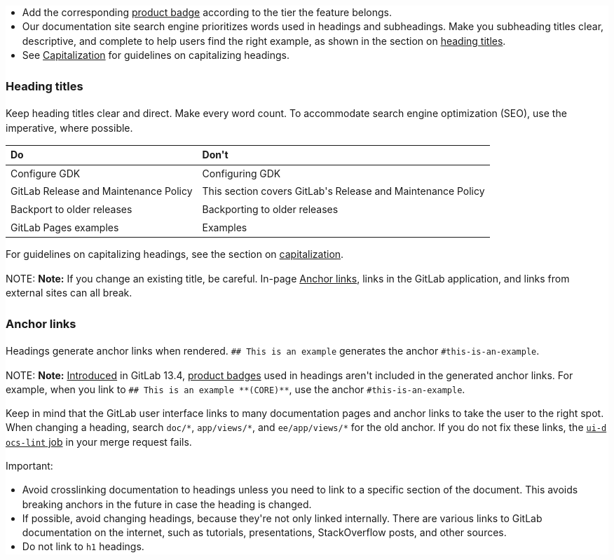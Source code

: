 - Add the corresponding [product badge](#product-tier-badges) according to the tier the
  feature belongs.
- Our documentation site search engine prioritizes words used in headings and
  subheadings. Make you subheading titles clear, descriptive, and complete to help
  users find the right example, as shown in the section on [heading titles](#heading-titles).
- See [Capitalization](#capitalization) for guidelines on capitalizing headings.

### Heading titles

Keep heading titles clear and direct. Make every word count. To accommodate
search engine optimization (SEO), use the imperative, where possible.

| Do                                    | Don't                                                       |
|:--------------------------------------|:------------------------------------------------------------|
| Configure GDK                         | Configuring GDK                                             |
| GitLab Release and Maintenance Policy | This section covers GitLab's Release and Maintenance Policy |
| Backport to older releases            | Backporting to older releases                               |
| GitLab Pages examples                 | Examples                                                    |

For guidelines on capitalizing headings, see the section on [capitalization](#capitalization).

NOTE: **Note:**
If you change an existing title, be careful. In-page [Anchor links](#anchor-links),
links in the GitLab application, and links from external sites can all break.

### Anchor links

Headings generate anchor links when rendered. `## This is an example` generates
the anchor `#this-is-an-example`.

NOTE: **Note:**
[Introduced](https://gitlab.com/gitlab-org/gitlab/-/merge_requests/39717) in
GitLab 13.4, [product badges](#product-tier-badges) used in headings aren't
included in the generated anchor links. For example, when you link to
`## This is an example **(CORE)**`, use the anchor `#this-is-an-example`.

Keep in mind that the GitLab user interface links to many documentation pages
and anchor links to take the user to the right spot. When changing
a heading, search `doc/*`, `app/views/*`, and `ee/app/views/*` for the old
anchor. If you do not fix these links, the [`ui-docs-lint` job](../testing.md#ui-docs-links-test)
in your merge request fails.

Important:

- Avoid crosslinking documentation to headings unless you need to link to a
  specific section of the document. This avoids breaking anchors in the
  future in case the heading is changed.
- If possible, avoid changing headings, because they're not only linked internally.
  There are various links to GitLab documentation on the internet, such as
  tutorials, presentations, StackOverflow posts, and other sources.
- Do not link to `h1` headings.
